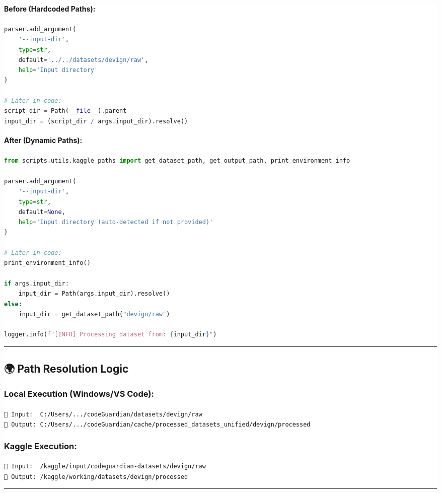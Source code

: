 #### **Before (Hardcoded Paths):**
```python
parser.add_argument(
    '--input-dir',
    type=str,
    default='../../datasets/devign/raw',
    help='Input directory'
)

# Later in code:
script_dir = Path(__file__).parent
input_dir = (script_dir / args.input_dir).resolve()
```

#### **After (Dynamic Paths):**
```python
from scripts.utils.kaggle_paths import get_dataset_path, get_output_path, print_environment_info

parser.add_argument(
    '--input-dir',
    type=str,
    default=None,
    help='Input directory (auto-detected if not provided)'
)

# Later in code:
print_environment_info()

if args.input_dir:
    input_dir = Path(args.input_dir).resolve()
else:
    input_dir = get_dataset_path("devign/raw")

logger.info(f"[INFO] Processing dataset from: {input_dir}")
```

---

## 🌍 Path Resolution Logic

### Local Execution (Windows/VS Code):
```
📁 Input:  C:/Users/.../codeGuardian/datasets/devign/raw
💾 Output: C:/Users/.../codeGuardian/cache/processed_datasets_unified/devign/processed
```

### Kaggle Execution:
```
📁 Input:  /kaggle/input/codeguardian-datasets/devign/raw
💾 Output: /kaggle/working/datasets/devign/processed
```

---